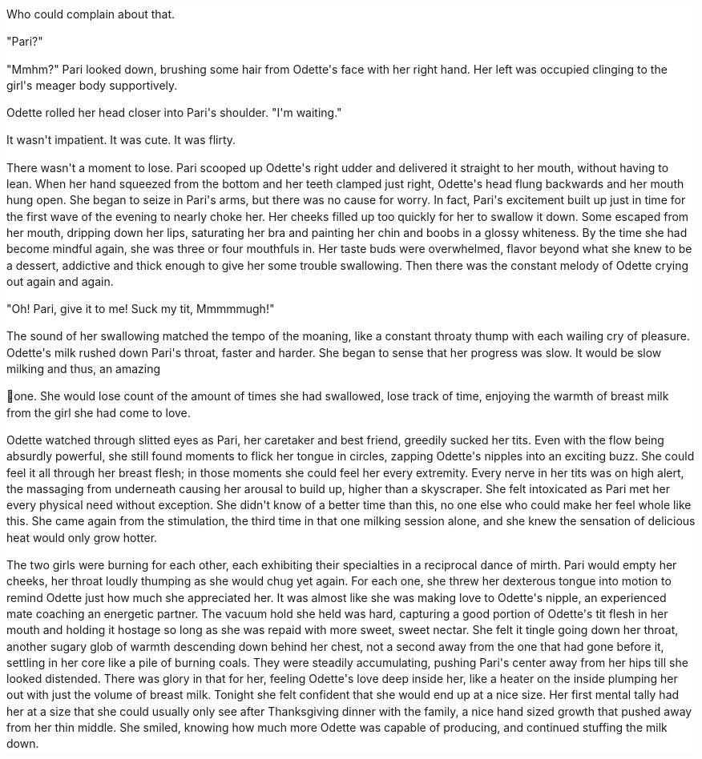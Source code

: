 Who could complain about that.  
 
"Pari?" 
 
"Mmhm?" Pari looked down, brushing some hair from Odette's face with her right hand. Her left 
was occupied clinging to the girl's meager body supportively. 
 
Odette rolled her head closer into Pari's shoulder. "I'm waiting." 
 
It wasn't impatient. It was cute. It was flirty.  
 
There wasn't a moment to lose. Pari scooped up Odette's right udder and delivered it straight to 
her mouth, without having to lean. When her hand squeezed from the bottom and her teeth 
clamped just right, Odette's head flung backwards and her mouth hung open. She began to 
seize in Pari's arms, but there was no cause for worry. In fact, Pari's excitement built up just in 
time for the first wave of the evening to nearly choke her. Her cheeks filled up too quickly for her 
to swallow it down. Some escaped from her mouth, dripping down her lips, saturating her bra 
and painting her chin and boobs in a glossy whiteness. By the time she had become mindful 
again, she was three or four mouthfuls in. Her taste buds were overwhelmed, flavor beyond 
what she knew to be a dessert, addictive and thick enough to give her some trouble swallowing. 
Then there was the constant melody of Odette crying out again and again. 
 
"Oh! Pari, give it to me! Suck my tit, Mmmmmugh!" 
 
The sound of her swallowing matched the tempo of the moaning, like a constant throaty thump 
with each wailing cry of pleasure. Odette's milk rushed down Pari's throat, faster and harder. 
She began to sense that her progress was slow. It would be slow milking and thus, an amazing 

one. She would lose count of the amount of times she had swallowed, lose track of time, 
enjoying the warmth of breast milk from the girl she had come to love.  
 
Odette watched through slitted eyes as Pari, her caretaker and best friend, greedily sucked her 
tits. Even with the flow being absurdly powerful, she still found moments to flick her tongue in 
circles, zapping Odette's nipples into an exciting buzz. She could feel it all through her breast 
flesh; in those moments she could feel her every extremity. Every nerve in her tits was on high 
alert, the massaging from underneath causing her arousal to build up, higher than a skyscraper. 
She felt intoxicated as Pari met her every physical need without exception. She didn't know of a 
better time than this, no one else who could make her feel whole like this. She came again from 
the stimulation, the third time in that one milking session alone, and she knew the sensation of 
delicious heat would only grow hotter.  
 
The two girls were burning for each other, each exhibiting their specialties in a reciprocal dance 
of mirth. Pari would empty her cheeks, her throat loudly thumping as she would chug yet again. 
For each one, she threw her dexterous tongue into motion to remind Odette just how much she 
appreciated her. It was almost like she was making love to Odette's nipple, an experienced 
mate coaching an energetic partner. The vacuum hold she held was hard, capturing a good 
portion of Odette's tit flesh in her mouth and holding it hostage so long as she was repaid with 
more sweet, sweet nectar. She felt it tingle going down her throat, another sugary glob of 
warmth descending down behind her chest, not a second away from the one that had gone 
before it, settling in her core like a pile of burning coals. They were steadily accumulating, 
pushing Pari's center away from her hips till she looked distended. There was glory in that for 
her, feeling Odette's love deep inside her, like a heater on the inside plumping her out with just 
the volume of breast milk. Tonight she felt confident that she would end up at a nice size. Her 
first mental tally had her at a size that she could usually only see after Thanksgiving dinner with 
the family, a nice hand sized growth that pushed away from her thin middle. She smiled, 
knowing how much more Odette was capable of producing, and continued stuffing the milk 
down. 
 